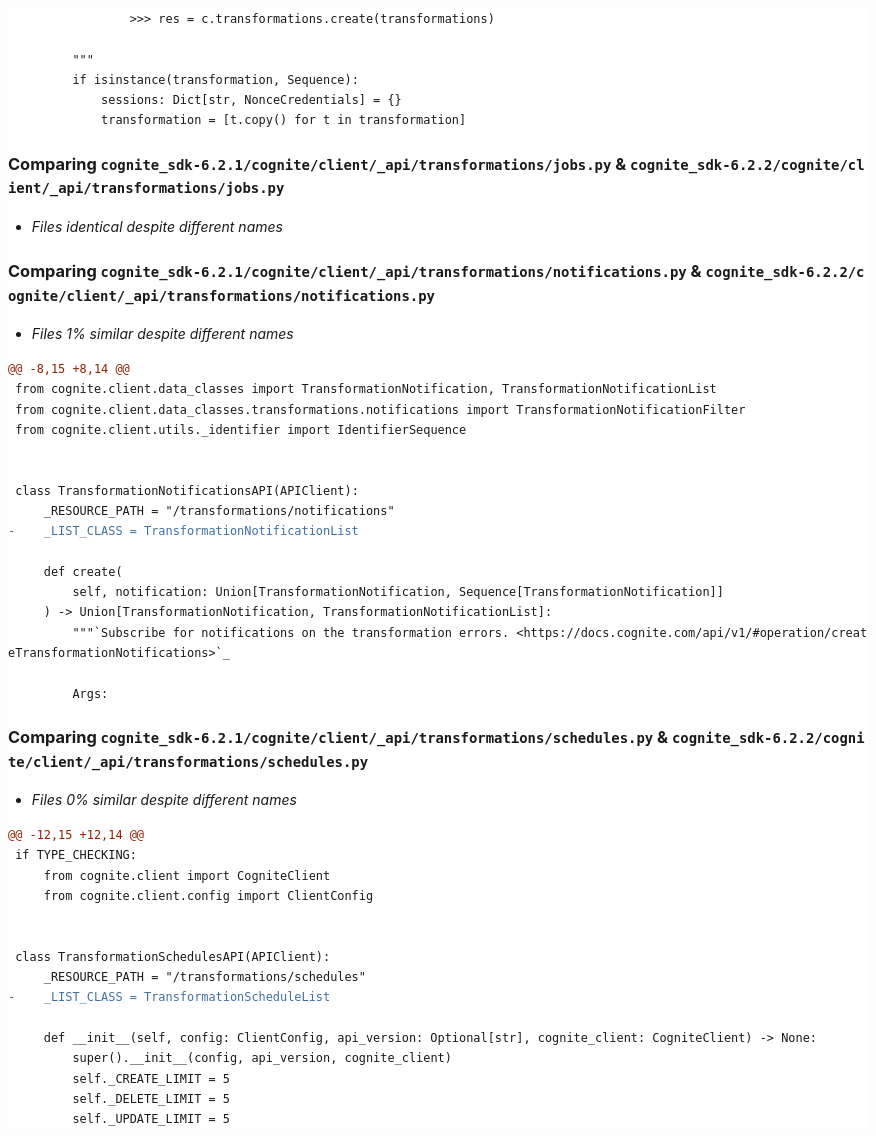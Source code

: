 ```diff
                 >>> res = c.transformations.create(transformations)
 
         """
         if isinstance(transformation, Sequence):
             sessions: Dict[str, NonceCredentials] = {}
             transformation = [t.copy() for t in transformation]
```

### Comparing `cognite_sdk-6.2.1/cognite/client/_api/transformations/jobs.py` & `cognite_sdk-6.2.2/cognite/client/_api/transformations/jobs.py`

 * *Files identical despite different names*

### Comparing `cognite_sdk-6.2.1/cognite/client/_api/transformations/notifications.py` & `cognite_sdk-6.2.2/cognite/client/_api/transformations/notifications.py`

 * *Files 1% similar despite different names*

```diff
@@ -8,15 +8,14 @@
 from cognite.client.data_classes import TransformationNotification, TransformationNotificationList
 from cognite.client.data_classes.transformations.notifications import TransformationNotificationFilter
 from cognite.client.utils._identifier import IdentifierSequence
 
 
 class TransformationNotificationsAPI(APIClient):
     _RESOURCE_PATH = "/transformations/notifications"
-    _LIST_CLASS = TransformationNotificationList
 
     def create(
         self, notification: Union[TransformationNotification, Sequence[TransformationNotification]]
     ) -> Union[TransformationNotification, TransformationNotificationList]:
         """`Subscribe for notifications on the transformation errors. <https://docs.cognite.com/api/v1/#operation/createTransformationNotifications>`_
 
         Args:
```

### Comparing `cognite_sdk-6.2.1/cognite/client/_api/transformations/schedules.py` & `cognite_sdk-6.2.2/cognite/client/_api/transformations/schedules.py`

 * *Files 0% similar despite different names*

```diff
@@ -12,15 +12,14 @@
 if TYPE_CHECKING:
     from cognite.client import CogniteClient
     from cognite.client.config import ClientConfig
 
 
 class TransformationSchedulesAPI(APIClient):
     _RESOURCE_PATH = "/transformations/schedules"
-    _LIST_CLASS = TransformationScheduleList
 
     def __init__(self, config: ClientConfig, api_version: Optional[str], cognite_client: CogniteClient) -> None:
         super().__init__(config, api_version, cognite_client)
         self._CREATE_LIMIT = 5
         self._DELETE_LIMIT = 5
         self._UPDATE_LIMIT = 5
```
